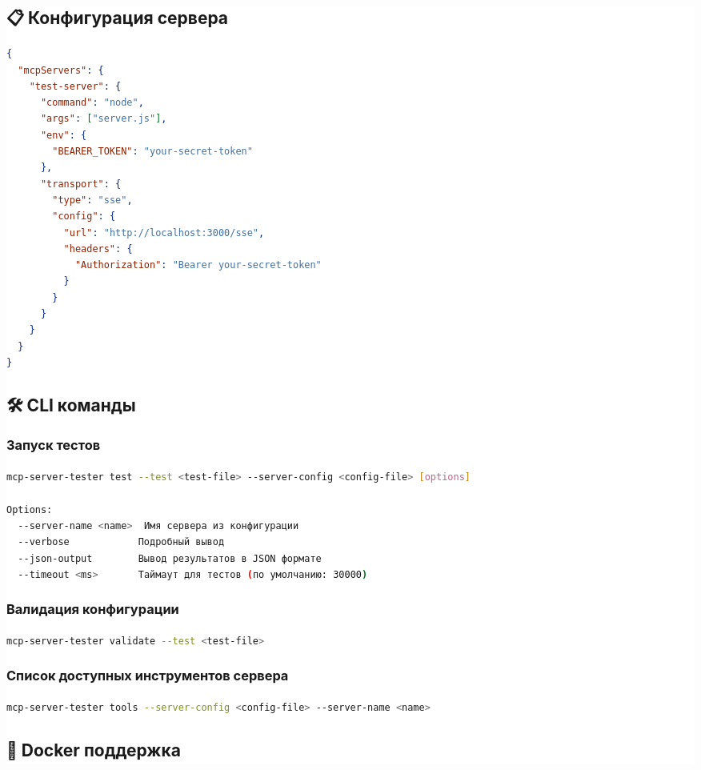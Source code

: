 ## 📋 Конфигурация сервера

```json
{
  "mcpServers": {
    "test-server": {
      "command": "node",
      "args": ["server.js"],
      "env": {
        "BEARER_TOKEN": "your-secret-token"
      },
      "transport": {
        "type": "sse",
        "config": {
          "url": "http://localhost:3000/sse",
          "headers": {
            "Authorization": "Bearer your-secret-token"
          }
        }
      }
    }
  }
}
```

## 🛠️ CLI команды

### Запуск тестов
```bash
mcp-server-tester test --test <test-file> --server-config <config-file> [options]

Options:
  --server-name <name>  Имя сервера из конфигурации
  --verbose            Подробный вывод
  --json-output        Вывод результатов в JSON формате
  --timeout <ms>       Таймаут для тестов (по умолчанию: 30000)
```

### Валидация конфигурации
```bash
mcp-server-tester validate --test <test-file>
```

### Список доступных инструментов сервера
```bash
mcp-server-tester tools --server-config <config-file> --server-name <name>
```

## 🐳 Docker поддержка
